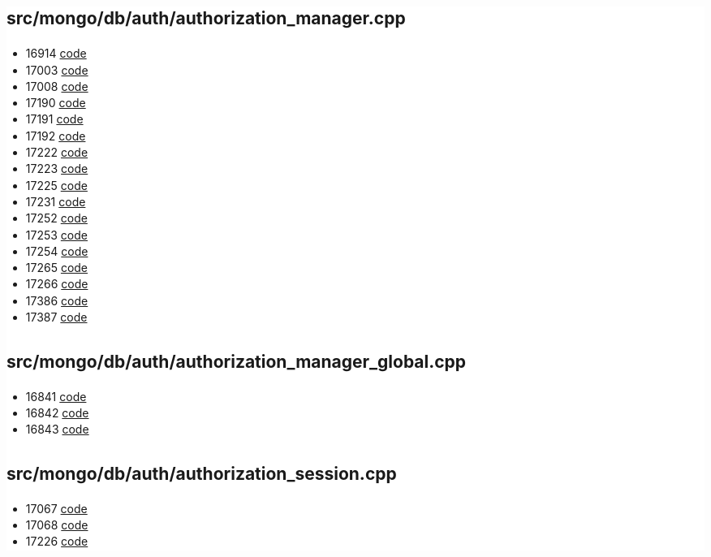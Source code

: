 
src/mongo/db/auth/authorization_manager.cpp
----
* 16914 [code](http://github.com/mongodb/mongo/blob/master/src/mongo/db/auth/authorization_manager.cpp#L572) 
* 17003 [code](http://github.com/mongodb/mongo/blob/master/src/mongo/db/auth/authorization_manager.cpp#L573) 
* 17008 [code](http://github.com/mongodb/mongo/blob/master/src/mongo/db/auth/authorization_manager.cpp#L574) 
* 17190 [code](http://github.com/mongodb/mongo/blob/master/src/mongo/db/auth/authorization_manager.cpp#L175) 
* 17191 [code](http://github.com/mongodb/mongo/blob/master/src/mongo/db/auth/authorization_manager.cpp#L199) 
* 17192 [code](http://github.com/mongodb/mongo/blob/master/src/mongo/db/auth/authorization_manager.cpp#L236) 
* 17222 [code](http://github.com/mongodb/mongo/blob/master/src/mongo/db/auth/authorization_manager.cpp#L190) 
* 17223 [code](http://github.com/mongodb/mongo/blob/master/src/mongo/db/auth/authorization_manager.cpp#L227) 
* 17225 [code](http://github.com/mongodb/mongo/blob/master/src/mongo/db/auth/authorization_manager.cpp#L736) 
* 17231 [code](http://github.com/mongodb/mongo/blob/master/src/mongo/db/auth/authorization_manager.cpp#L228) 
* 17252 [code](http://github.com/mongodb/mongo/blob/master/src/mongo/db/auth/authorization_manager.cpp#L997) 
* 17253 [code](http://github.com/mongodb/mongo/blob/master/src/mongo/db/auth/authorization_manager.cpp#L1010) 
* 17254 [code](http://github.com/mongodb/mongo/blob/master/src/mongo/db/auth/authorization_manager.cpp#L1021) 
* 17265 [code](http://github.com/mongodb/mongo/blob/master/src/mongo/db/auth/authorization_manager.cpp#L258) 
* 17266 [code](http://github.com/mongodb/mongo/blob/master/src/mongo/db/auth/authorization_manager.cpp#L878) 
* 17386 [code](http://github.com/mongodb/mongo/blob/master/src/mongo/db/auth/authorization_manager.cpp#L935) 
* 17387 [code](http://github.com/mongodb/mongo/blob/master/src/mongo/db/auth/authorization_manager.cpp#L925) 


src/mongo/db/auth/authorization_manager_global.cpp
----
* 16841 [code](http://github.com/mongodb/mongo/blob/master/src/mongo/db/auth/authorization_manager_global.cpp#L79) 
* 16842 [code](http://github.com/mongodb/mongo/blob/master/src/mongo/db/auth/authorization_manager_global.cpp#L90) 
* 16843 [code](http://github.com/mongodb/mongo/blob/master/src/mongo/db/auth/authorization_manager_global.cpp#L84) 


src/mongo/db/auth/authorization_session.cpp
----
* 17067 [code](http://github.com/mongodb/mongo/blob/master/src/mongo/db/auth/authorization_session.cpp#L405) 
* 17068 [code](http://github.com/mongodb/mongo/blob/master/src/mongo/db/auth/authorization_session.cpp#L412) 
* 17226 [code](http://github.com/mongodb/mongo/blob/master/src/mongo/db/auth/authorization_session.cpp#L456) 

